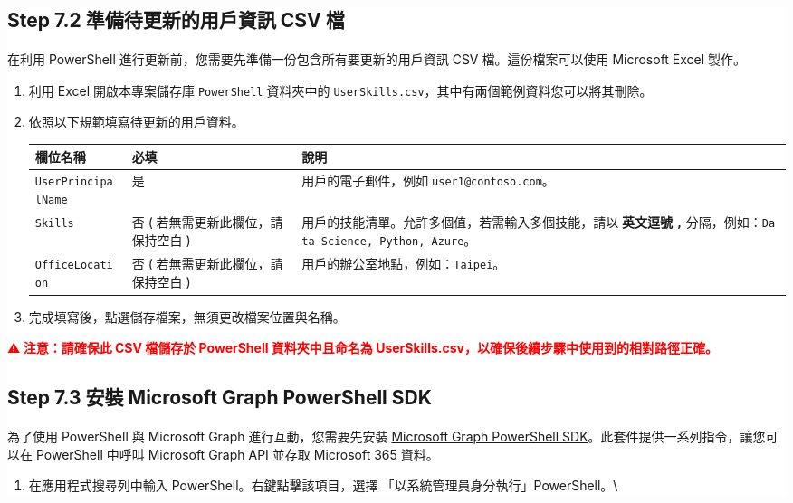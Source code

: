 ## Step 7.2 準備待更新的用戶資訊 CSV 檔
在利用 PowerShell 進行更新前，您需要先準備一份包含所有要更新的用戶資訊 CSV 檔。這份檔案可以使用 Microsoft Excel 製作。
1. 利用 Excel 開啟本專案儲存庫 `PowerShell` 資料夾中的 `UserSkills.csv`，其中有兩個範例資料您可以將其刪除。
1. 依照以下規範填寫待更新的用戶資料。

    | 欄位名稱             | 必填 | 說明                                                                 |
    |---------------------|------|----------------------------------------------------------------------|
    | `UserPrincipalName` | 是 | 用戶的電子郵件，例如 `user1@contoso.com`。 |
    | `Skills`            | 否 ( 若無需更新此欄位，請保持空白 ) | 用戶的技能清單。允許多個值，若需輸入多個技能，請以 **英文逗號 `,`** 分隔，例如：`Data Science, Python, Azure`。 |
    | `OfficeLocation`    | 否 ( 若無需更新此欄位，請保持空白 ) | 用戶的辦公室地點，例如：`Taipei`。

1. 完成填寫後，點選儲存檔案，無須更改檔案位置與名稱。
<p> <span style="color:red;font-weight:bold">⚠ 注意：請確保此 CSV 檔儲存於 PowerShell 資料夾中且命名為 UserSkills.csv，以確保後續步驟中使用到的相對路徑正確。</span></p>

## Step 7.3 安裝 Microsoft Graph PowerShell SDK
為了使用 PowerShell 與 Microsoft Graph 進行互動，您需要先安裝 [Microsoft Graph PowerShell SDK](https://learn.microsoft.com/en-us/powershell/microsoftgraph/overview?view=graph-powershell-1.0)。此套件提供一系列指令，讓您可以在 PowerShell 中呼叫 Microsoft Graph API 並存取 Microsoft 365 資料。
1. 在應用程式搜尋列中輸入 PowerShell。右鍵點擊該項目，選擇 「以系統管理員身分執行」PowerShell。\